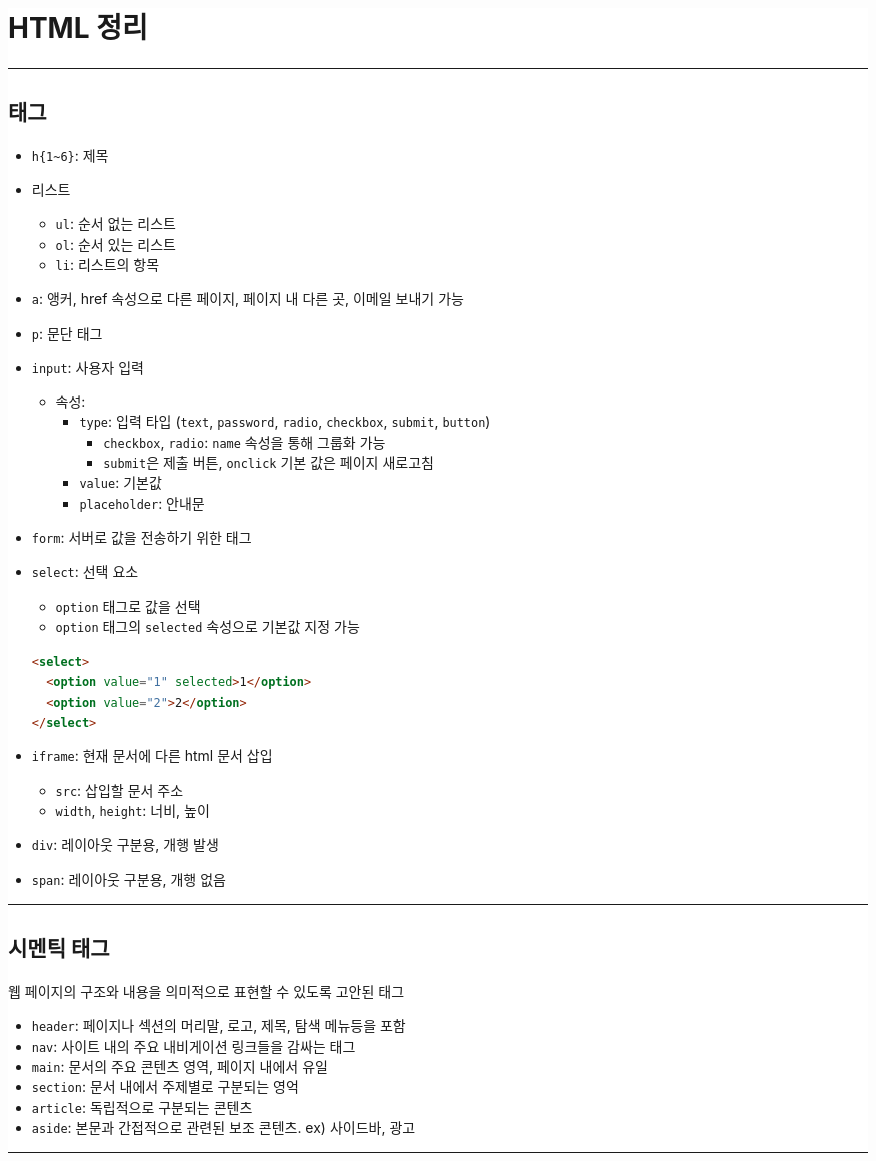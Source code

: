 # HTML 정리

---

## 태그

- `h{1~6}`: 제목
- 리스트
  - `ul`: 순서 없는 리스트
  - `ol`: 순서 있는 리스트
  - `li`: 리스트의 항목
- `a`: 앵커, href 속성으로 다른 페이지, 페이지 내 다른 곳, 이메일 보내기 가능
- `p`: 문단 태그
- `input`: 사용자 입력
  - 속성:
    - `type`: 입력 타입 (`text`, `password`, `radio`, `checkbox`, `submit`, `button`)
      - `checkbox`, `radio`: `name` 속성을 통해 그룹화 가능
      - `submit`은 제출 버튼, `onclick` 기본 값은 페이지 새로고침
    - `value`: 기본값
    - `placeholder`: 안내문
- `form`: 서버로 값을 전송하기 위한 태그
- `select`: 선택 요소
  - `option` 태그로 값을 선택
  - `option` 태그의 `selected` 속성으로 기본값 지정 가능

  ```html
  <select>
    <option value="1" selected>1</option>
    <option value="2">2</option>
  </select>
  ```

- `iframe`: 현재 문서에 다른 html 문서 삽입
  - `src`: 삽입할 문서 주소
  - `width`, `height`: 너비, 높이

- `div`: 레이아웃 구분용, 개행 발생
- `span`: 레이아웃 구분용, 개행 없음

---

## 시멘틱 태그

웹 페이지의 구조와 내용을 의미적으로 표현할 수 있도록 고안된 태그

- `header`: 페이지나 섹션의 머리말, 로고, 제목, 탐색 메뉴등을 포함
- `nav`: 사이트 내의 주요 내비게이션 링크들을 감싸는 태그
- `main`: 문서의 주요 콘텐츠 영역, 페이지 내에서 유일
- `section`: 문서 내에서 주제별로 구분되는 영억
- `article`: 독립적으로 구분되는 콘텐츠
- `aside`: 본문과 간접적으로 관련된 보조 콘텐츠. ex) 사이드바, 광고

---